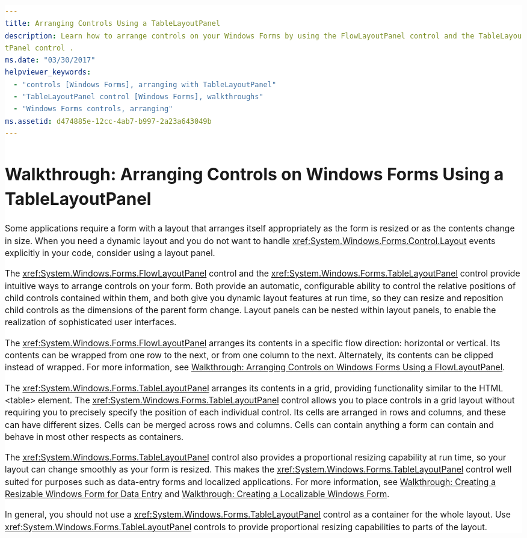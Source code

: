 ```yaml
---
title: Arranging Controls Using a TableLayoutPanel
description: Learn how to arrange controls on your Windows Forms by using the FlowLayoutPanel control and the TableLayoutPanel control .
ms.date: "03/30/2017"
helpviewer_keywords:
  - "controls [Windows Forms], arranging with TableLayoutPanel"
  - "TableLayoutPanel control [Windows Forms], walkthroughs"
  - "Windows Forms controls, arranging"
ms.assetid: d474885e-12cc-4ab7-b997-2a23a643049b
---
```

# Walkthrough: Arranging Controls on Windows Forms Using a TableLayoutPanel

Some applications require a form with a layout that arranges itself appropriately as the form is resized or as the contents change in size. When you need a dynamic layout and you do not want to handle <xref:System.Windows.Forms.Control.Layout> events explicitly in your code, consider using a layout panel.

The <xref:System.Windows.Forms.FlowLayoutPanel> control and the <xref:System.Windows.Forms.TableLayoutPanel> control provide intuitive ways to arrange controls on your form. Both provide an automatic, configurable ability to control the relative positions of child controls contained within them, and both give you dynamic layout features at run time, so they can resize and reposition child controls as the dimensions of the parent form change. Layout panels can be nested within layout panels, to enable the realization of sophisticated user interfaces.

The <xref:System.Windows.Forms.FlowLayoutPanel> arranges its contents in a specific flow direction: horizontal or vertical. Its contents can be wrapped from one row to the next, or from one column to the next. Alternately, its contents can be clipped instead of wrapped. For more information, see [Walkthrough: Arranging Controls on Windows Forms Using a FlowLayoutPanel](walkthrough-arranging-controls-on-windows-forms-using-a-flowlayoutpanel.md).

The <xref:System.Windows.Forms.TableLayoutPanel> arranges its contents in a grid, providing functionality similar to the HTML \<table> element. The <xref:System.Windows.Forms.TableLayoutPanel> control allows you to place controls in a grid layout without requiring you to precisely specify the position of each individual control. Its cells are arranged in rows and columns, and these can have different sizes. Cells can be merged across rows and columns. Cells can contain anything a form can contain and behave in most other respects as containers.

The <xref:System.Windows.Forms.TableLayoutPanel> control also provides a proportional resizing capability at run time, so your layout can change smoothly as your form is resized. This makes the <xref:System.Windows.Forms.TableLayoutPanel> control well suited for purposes such as data-entry forms and localized applications. For more information, see [Walkthrough: Creating a Resizable Windows Form for Data Entry](https://docs.microsoft.com/previous-versions/visualstudio/visual-studio-2010/991eahec(v=vs.100)) and [Walkthrough: Creating a Localizable Windows Form](https://docs.microsoft.com/previous-versions/visualstudio/visual-studio-2010/7k9fa71y(v=vs.100)).

In general, you should not use a <xref:System.Windows.Forms.TableLayoutPanel> control as a container for the whole layout. Use <xref:System.Windows.Forms.TableLayoutPanel> controls to provide proportional resizing capabilities to parts of the layout.
